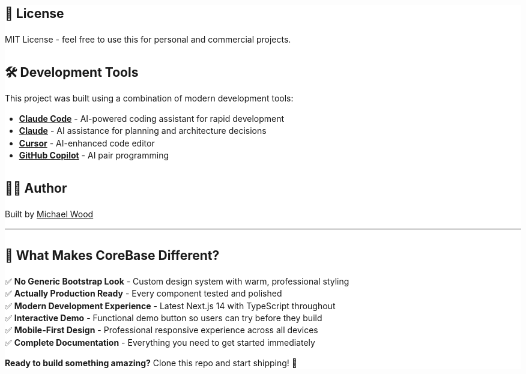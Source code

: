 ## 📝 License

MIT License - feel free to use this for personal and commercial projects.

## 🛠️ Development Tools

This project was built using a combination of modern development tools:

- **[Claude Code](https://claude.ai/code)** - AI-powered coding assistant for rapid development
- **[Claude](https://claude.ai)** - AI assistance for planning and architecture decisions  
- **[Cursor](https://cursor.sh/)** - AI-enhanced code editor
- **[GitHub Copilot](https://github.com/features/copilot)** - AI pair programming

## 👨‍💻 Author

Built by [Michael Wood](https://github.com/michaelpaulwood)

---

## 🎯 What Makes CoreBase Different?

✅ **No Generic Bootstrap Look** - Custom design system with warm, professional styling  
✅ **Actually Production Ready** - Every component tested and polished  
✅ **Modern Development Experience** - Latest Next.js 14 with TypeScript throughout  
✅ **Interactive Demo** - Functional demo button so users can try before they build  
✅ **Mobile-First Design** - Professional responsive experience across all devices  
✅ **Complete Documentation** - Everything you need to get started immediately  

**Ready to build something amazing?** Clone this repo and start shipping! 🚢
